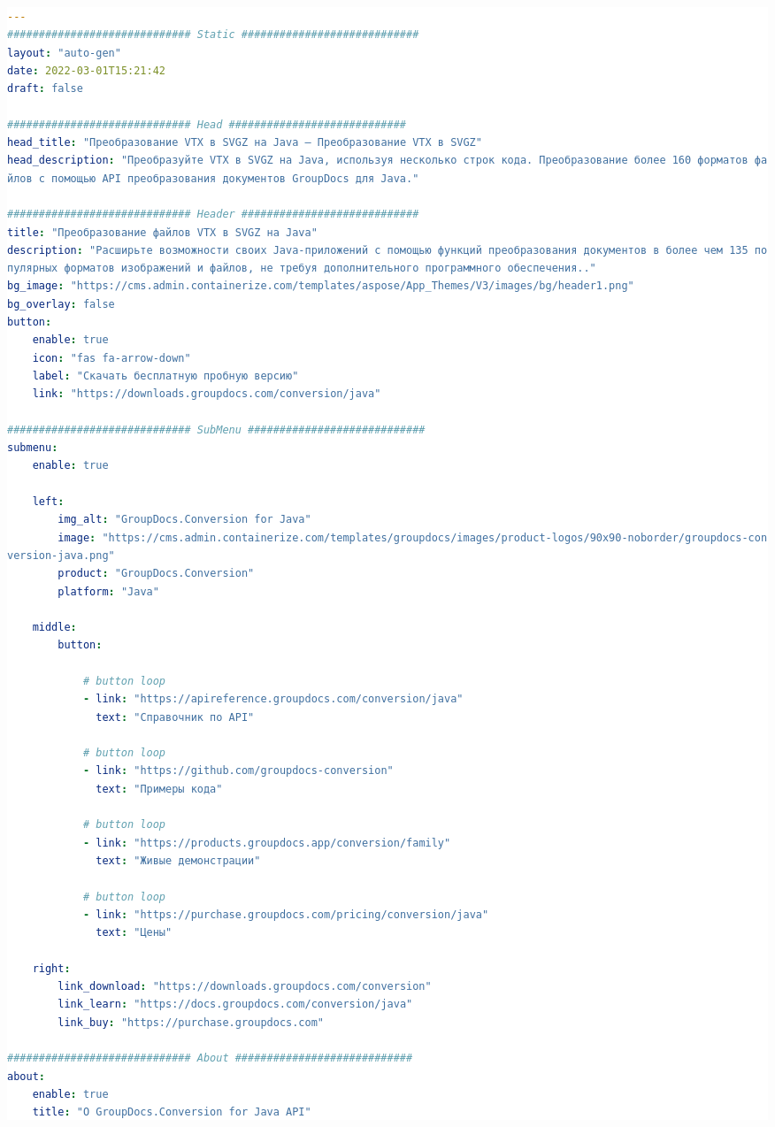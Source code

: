 ```yaml
---
############################# Static ############################
layout: "auto-gen"
date: 2022-03-01T15:21:42
draft: false

############################# Head ############################
head_title: "Преобразование VTX в SVGZ на Java — Преобразование VTX в SVGZ"
head_description: "Преобразуйте VTX в SVGZ на Java, используя несколько строк кода. Преобразование более 160 форматов файлов с помощью API преобразования документов GroupDocs для Java."

############################# Header ############################
title: "Преобразование файлов VTX в SVGZ на Java"
description: "Расширьте возможности своих Java-приложений с помощью функций преобразования документов в более чем 135 популярных форматов изображений и файлов, не требуя дополнительного программного обеспечения.."
bg_image: "https://cms.admin.containerize.com/templates/aspose/App_Themes/V3/images/bg/header1.png"
bg_overlay: false
button:
    enable: true
    icon: "fas fa-arrow-down"
    label: "Скачать бесплатную пробную версию"
    link: "https://downloads.groupdocs.com/conversion/java"

############################# SubMenu ############################
submenu:
    enable: true

    left:
        img_alt: "GroupDocs.Conversion for Java"
        image: "https://cms.admin.containerize.com/templates/groupdocs/images/product-logos/90x90-noborder/groupdocs-conversion-java.png"
        product: "GroupDocs.Conversion"
        platform: "Java"

    middle:
        button:

            # button loop
            - link: "https://apireference.groupdocs.com/conversion/java"
              text: "Справочник по API"

            # button loop
            - link: "https://github.com/groupdocs-conversion"
              text: "Примеры кода"

            # button loop
            - link: "https://products.groupdocs.app/conversion/family"
              text: "Живые демонстрации"

            # button loop
            - link: "https://purchase.groupdocs.com/pricing/conversion/java"
              text: "Цены"

    right:
        link_download: "https://downloads.groupdocs.com/conversion"
        link_learn: "https://docs.groupdocs.com/conversion/java"
        link_buy: "https://purchase.groupdocs.com"

############################# About ############################
about:
    enable: true
    title: "О GroupDocs.Conversion for Java API"
```